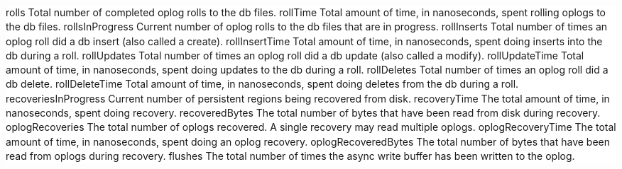 </tr> 
<tr>
<td>rolls</td>
<td>Total number of completed oplog rolls to the db files. </td>
</tr>
<tr>
<td>rollTime</td>
<td>Total amount of time, in nanoseconds, spent rolling oplogs to the db files. </td>
</tr>
<tr>
<td>rollsInProgress</td>
<td>Current number of oplog rolls to the db files that are in progress.</td>
</tr>
<tr>
<td>rollInserts</td>
<td>Total number of times an oplog roll did a db insert (also called a create). </td>
</tr>
<tr>
<td>rollInsertTime</td>
<td>Total amount of time, in nanoseconds, spent doing inserts into the db during a roll. </td>
</tr>
<tr>
<td>rollUpdates</td>
<td>Total number of times an oplog roll did a db update (also called a modify). </td>
</tr>
<tr>
<td>rollUpdateTime</td>
<td>Total amount of time, in nanoseconds, spent doing updates to the db during a roll.</td>
</tr>
<tr>
<td>rollDeletes</td>
<td>Total number of times an oplog roll did a db delete. </td>
</tr>
<tr>
<td>rollDeleteTime</td>
<td>Total amount of time, in nanoseconds, spent doing deletes from the db during a roll. </td>
</tr>
<tr>
<td>recoveriesInProgress</td>
<td>Current number of persistent regions being recovered from disk.</td>
</tr>
<tr>
<td> recoveryTime</td>
<td>The total amount of time, in nanoseconds, spent doing recovery.</td>
</tr>
<tr>
<td>recoveredBytes</td>
<td>The total number of bytes that have been read from disk during recovery.</td>
</tr>
<tr> 
<td>oplogRecoveries</td>
<td>The total number of oplogs recovered. A single recovery may read multiple oplogs. </td>
</tr>
<tr>
<td>oplogRecoveryTime</td>
<td>The total amount of time, in nanoseconds, spent doing an oplog recovery. </td>
</tr>
<tr>
<td>oplogRecoveredBytes</td>
<td>The total number of bytes that have been read from oplogs during recovery. </td>
</tr>
<tr>
<td>flushes</td>
<td>The total number of times the async write buffer has been written to the oplog. </td>